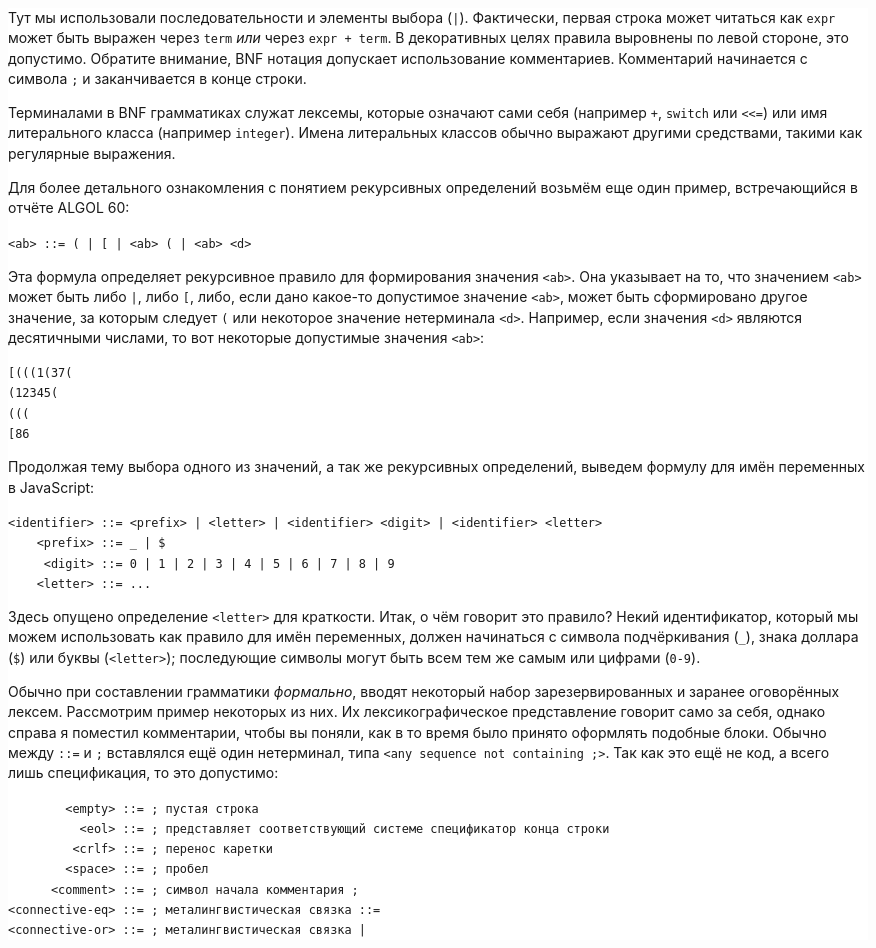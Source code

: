 Тут мы использовали последовательности и элементы выбора (`|`). Фактически, первая строка может читаться как `expr` может быть выражен через `term` _или_ через `expr + term`. В декоративных целях правила выровнены по левой стороне, это допустимо. Обратите внимание, BNF нотация допускает использование комментариев. Комментарий начинается с символа `;` и заканчивается в конце строки.

Терминалами в BNF грамматиках служат лексемы, которые означают сами себя (например `+`, `switch` или `<<=`) или имя литерального класса (например `integer`). Имена литеральных классов обычно выражают другими средствами, такими как регулярные выражения.

Для более детального ознакомления с понятием рекурсивных определений возьмём еще один пример, встречающийся в отчёте ALGOL 60:

```
<ab> ::= ( | [ | <ab> ( | <ab> <d>
```

Эта формула определяет рекурсивное правило для формирования значения `<ab>`. Она указывает на то, что значением `<ab>` может быть либо `|`, либо `[`, либо, если дано какое-то допустимое значение `<ab>`, может быть сформировано другое значение,
за которым следует `(` или некоторое значение нетерминала `<d>`. Например, если значения `<d>` являются десятичными числами, то вот некоторые допустимые значения `<ab>`:

```
[(((1(37(
(12345(
(((
[86
```

Продолжая тему выбора одного из значений, а так же рекурсивных определений, выведем формулу для имён переменных в JavaScript:

```
<identifier> ::= <prefix> | <letter> | <identifier> <digit> | <identifier> <letter>
    <prefix> ::= _ | $
     <digit> ::= 0 | 1 | 2 | 3 | 4 | 5 | 6 | 7 | 8 | 9
    <letter> ::= ...
```

Здесь опущено определение `<letter>` для краткости. Итак, о чём говорит это правило? Некий идентификатор, который мы можем использовать как правило для имён переменных, должен начинаться с символа подчёркивания (`_`), знака доллара (`$`) или буквы
(`<letter>`); последующие символы могут быть всем тем же самым или цифрами (`0-9`).

Обычно при составлении грамматики _формально_, вводят некоторый набор зарезервированных и заранее оговорённых лексем. Рассмотрим пример некоторых из них. Их лексикографическое представление говорит само за себя, однако справа я поместил комментарии, чтобы вы поняли, как в то время было принято оформлять подобные блоки. Обычно между `::=` и `;` вставлялся ещё один нетерминал, типа `<any sequence not containing ;>`. Так как это ещё не код, а всего лишь спецификация, то это допустимо:

```
        <empty> ::= ; пустая строка
          <eol> ::= ; представляет соответствующий системе спецификатор конца строки
         <crlf> ::= ; перенос каретки
        <space> ::= ; пробел
      <comment> ::= ; символ начала комментария ;
<connective-eq> ::= ; металингвистическая связка ::=
<connective-or> ::= ; металингвистическая связка |
```
